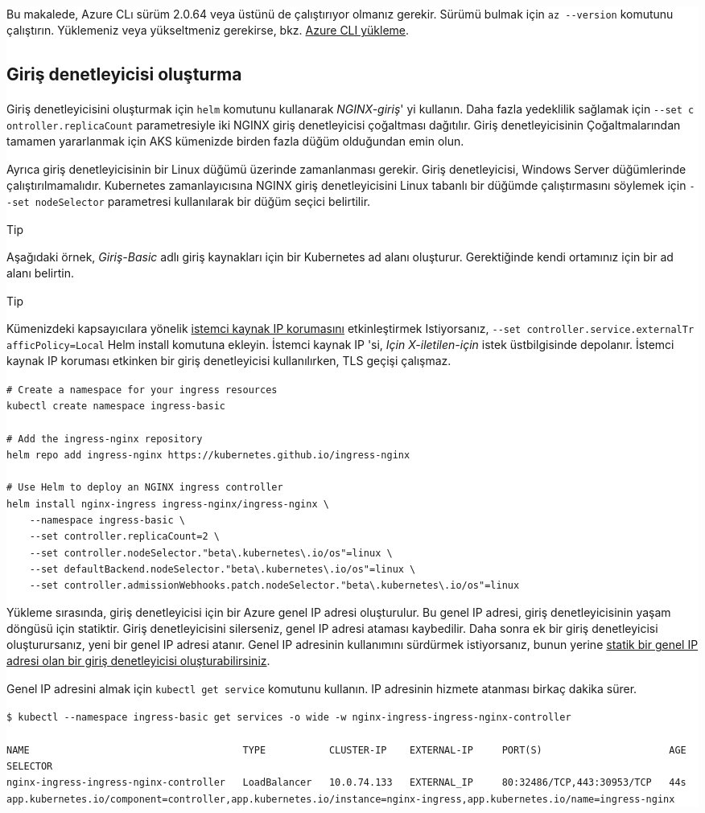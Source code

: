 Bu makalede, Azure CLı sürüm 2.0.64 veya üstünü de çalıştırıyor olmanız gerekir. Sürümü bulmak için `az --version` komutunu çalıştırın. Yüklemeniz veya yükseltmeniz gerekirse, bkz. [Azure CLI yükleme][azure-cli-install].

## <a name="create-an-ingress-controller"></a>Giriş denetleyicisi oluşturma

Giriş denetleyicisini oluşturmak için `helm` komutunu kullanarak *NGINX-giriş*' yi kullanın. Daha fazla yedeklilik sağlamak için `--set controller.replicaCount` parametresiyle iki NGINX giriş denetleyicisi çoğaltması dağıtılır. Giriş denetleyicisinin Çoğaltmalarından tamamen yararlanmak için AKS kümenizde birden fazla düğüm olduğundan emin olun.

Ayrıca giriş denetleyicisinin bir Linux düğümü üzerinde zamanlanması gerekir. Giriş denetleyicisi, Windows Server düğümlerinde çalıştırılmamalıdır. Kubernetes zamanlayıcısına NGINX giriş denetleyicisini Linux tabanlı bir düğümde çalıştırmasını söylemek için `--set nodeSelector` parametresi kullanılarak bir düğüm seçici belirtilir.

> [!TIP]
> Aşağıdaki örnek, *Giriş-Basic* adlı giriş kaynakları için bir Kubernetes ad alanı oluşturur. Gerektiğinde kendi ortamınız için bir ad alanı belirtin.

> [!TIP]
> Kümenizdeki kapsayıcılara yönelik [istemci kaynak IP korumasını][client-source-ip] etkinleştirmek Istiyorsanız, `--set controller.service.externalTrafficPolicy=Local` Helm install komutuna ekleyin. İstemci kaynak IP 'si, *Için X-iletilen-için* istek üstbilgisinde depolanır. İstemci kaynak IP koruması etkinken bir giriş denetleyicisi kullanılırken, TLS geçişi çalışmaz.

```console
# Create a namespace for your ingress resources
kubectl create namespace ingress-basic

# Add the ingress-nginx repository
helm repo add ingress-nginx https://kubernetes.github.io/ingress-nginx

# Use Helm to deploy an NGINX ingress controller
helm install nginx-ingress ingress-nginx/ingress-nginx \
    --namespace ingress-basic \
    --set controller.replicaCount=2 \
    --set controller.nodeSelector."beta\.kubernetes\.io/os"=linux \
    --set defaultBackend.nodeSelector."beta\.kubernetes\.io/os"=linux \
    --set controller.admissionWebhooks.patch.nodeSelector."beta\.kubernetes\.io/os"=linux
```

Yükleme sırasında, giriş denetleyicisi için bir Azure genel IP adresi oluşturulur. Bu genel IP adresi, giriş denetleyicisinin yaşam döngüsü için statiktir. Giriş denetleyicisini silerseniz, genel IP adresi ataması kaybedilir. Daha sonra ek bir giriş denetleyicisi oluşturursanız, yeni bir genel IP adresi atanır. Genel IP adresinin kullanımını sürdürmek istiyorsanız, bunun yerine [statik bir genel IP adresi olan bir giriş denetleyicisi oluşturabilirsiniz][aks-ingress-static-tls].

Genel IP adresini almak için `kubectl get service` komutunu kullanın. IP adresinin hizmete atanması birkaç dakika sürer.

```console
$ kubectl --namespace ingress-basic get services -o wide -w nginx-ingress-ingress-nginx-controller

NAME                                     TYPE           CLUSTER-IP    EXTERNAL-IP     PORT(S)                      AGE   SELECTOR
nginx-ingress-ingress-nginx-controller   LoadBalancer   10.0.74.133   EXTERNAL_IP     80:32486/TCP,443:30953/TCP   44s   app.kubernetes.io/component=controller,app.kubernetes.io/instance=nginx-ingress,app.kubernetes.io/name=ingress-nginx
```


[az-network-dns-record-set-a-add-record]: /cli/azure/network/dns/record-set/#az_network_dns_record_set_a_add_record
[custom-domain]: ../app-service/manage-custom-dns-buy-domain.md#buy-an-app-service-domain
[dns-zone]: ../dns/dns-getstarted-cli.md
[helm]: https://helm.sh/
[helm-cli]: ./kubernetes-helm.md
[cert-manager]: https://github.com/jetstack/cert-manager
[cert-manager-certificates]: https://cert-manager.readthedocs.io/en/latest/reference/certificates.html
[ingress-shim]: https://docs.cert-manager.io/en/latest/tasks/issuing-certificates/ingress-shim.html
[cert-manager-cluster-issuer]: https://cert-manager.readthedocs.io/en/latest/reference/clusterissuers.html
[cert-manager-issuer]: https://cert-manager.readthedocs.io/en/latest/reference/issuers.html
[lets-encrypt]: https://letsencrypt.org/
[nginx-ingress]: https://github.com/kubernetes/ingress-nginx
[helm-install]: https://docs.helm.sh/using_helm/#installing-helm
[use-helm]: kubernetes-helm.md
[azure-cli-install]: /cli/azure/install-azure-cli
[az-aks-show]: /cli/azure/aks#az_aks_show
[az-network-public-ip-create]: /cli/azure/network/public-ip#az_network_public_ip_create
[aks-ingress-internal]: ingress-internal-ip.md
[aks-ingress-static-tls]: ingress-static-ip.md
[aks-ingress-basic]: ingress-basic.md
[aks-http-app-routing]: http-application-routing.md
[aks-ingress-own-tls]: ingress-own-tls.md
[aks-quickstart-cli]: kubernetes-walkthrough.md
[aks-quickstart-portal]: kubernetes-walkthrough-portal.md
[client-source-ip]: concepts-network.md#ingress-controllers
[install-azure-cli]: /cli/azure/install-azure-cli
